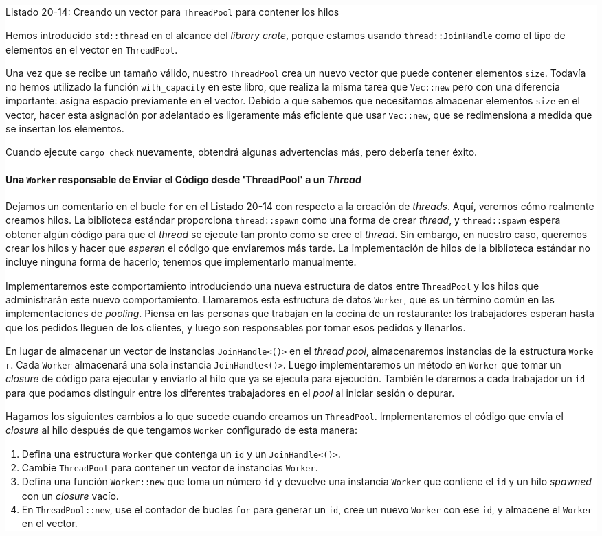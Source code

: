 <span class="caption">Listado 20-14: Creando un vector para `ThreadPool`
para contener los hilos</span>

Hemos introducido `std::thread` en el alcance del *library crate*, porque
estamos usando `thread::JoinHandle` como el tipo de elementos en el vector
en `ThreadPool`.

Una vez que se recibe un tamaño válido, nuestro `ThreadPool` crea un nuevo
vector que puede contener elementos `size`. Todavía no hemos utilizado la
función `with_capacity` en este libro, que realiza la misma tarea que
`Vec::new` pero con una diferencia importante: asigna espacio previamente en
el vector. Debido a que sabemos que necesitamos almacenar elementos `size`
en el vector, hacer esta asignación por adelantado es ligeramente más
eficiente que usar `Vec::new`, que se redimensiona a medida que se insertan
los elementos.

Cuando ejecute `cargo check` nuevamente, obtendrá algunas advertencias más,
pero debería tener éxito.

#### Una `Worker` responsable de Enviar el Código desde 'ThreadPool' a un *Thread*

Dejamos un comentario en el bucle `for` en el Listado 20-14 con respecto a
la creación de *threads*. Aquí, veremos cómo realmente creamos hilos. La
biblioteca estándar proporciona `thread::spawn` como una forma de crear
*thread*, y `thread::spawn` espera obtener algún código para que el
*thread* se ejecute tan pronto como se cree el *thread*. Sin embargo, en
nuestro caso, queremos crear los hilos y hacer que *esperen* el código que
enviaremos más tarde. La implementación de hilos de la biblioteca estándar
no incluye ninguna forma de hacerlo; tenemos que implementarlo manualmente.

Implementaremos este comportamiento introduciendo una nueva estructura de
datos entre `ThreadPool` y los hilos que administrarán este nuevo
comportamiento. Llamaremos esta estructura de datos `Worker`, que es un
término común en las implementaciones de *pooling*. Piensa en las personas
que trabajan en la cocina de un restaurante: los trabajadores esperan hasta
que los pedidos lleguen de los clientes, y luego son responsables por tomar
esos pedidos y llenarlos.

En lugar de almacenar un vector de instancias `JoinHandle<()>` en el *thread
pool*, almacenaremos instancias de la estructura `Worker`. Cada
`Worker` almacenará una sola instancia `JoinHandle<()>`. Luego
implementaremos un método en `Worker` que tomar un *closure* de código para
ejecutar y enviarlo al hilo que ya se ejecuta para ejecución. También le
daremos a cada trabajador un `id` para que podamos distinguir entre
los diferentes trabajadores en el *pool* al iniciar sesión o depurar.

Hagamos los siguientes cambios a lo que sucede cuando creamos un
`ThreadPool`. Implementaremos el código que envía el *closure* al hilo
después de que tengamos `Worker` configurado de esta manera:

1. Defina una estructura `Worker` que contenga un `id` y un `JoinHandle<()>`.
2. Cambie `ThreadPool` para contener un vector de instancias `Worker`.
3. Defina una función `Worker::new` que toma un número `id` y devuelve una
 instancia `Worker` que contiene el `id` y un hilo *spawned* con un
 *closure* vacío.
4. En `ThreadPool::new`, use el contador de bucles `for` para generar un
 `id`, cree un nuevo `Worker` con ese `id`, y almacene el `Worker` en el
  vector.

